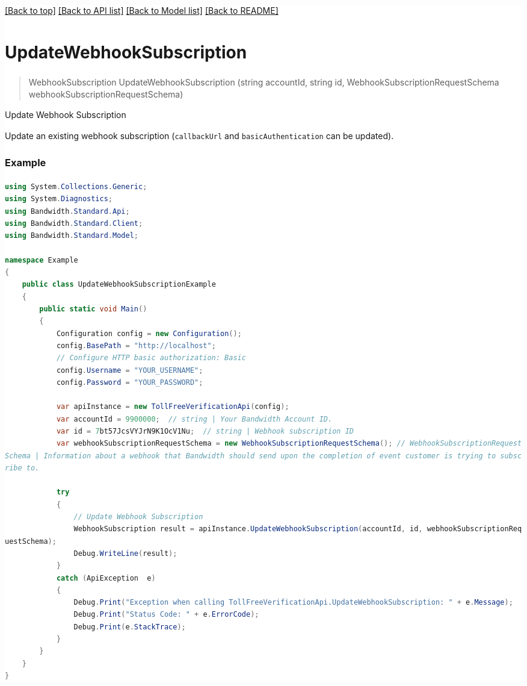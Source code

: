 [[Back to top]](#) [[Back to API list]](../README.md#documentation-for-api-endpoints) [[Back to Model list]](../README.md#documentation-for-models) [[Back to README]](../README.md)

<a id="updatewebhooksubscription"></a>
# **UpdateWebhookSubscription**
> WebhookSubscription UpdateWebhookSubscription (string accountId, string id, WebhookSubscriptionRequestSchema webhookSubscriptionRequestSchema)

Update Webhook Subscription

Update an existing webhook subscription (`callbackUrl` and `basicAuthentication` can be updated).

### Example
```csharp
using System.Collections.Generic;
using System.Diagnostics;
using Bandwidth.Standard.Api;
using Bandwidth.Standard.Client;
using Bandwidth.Standard.Model;

namespace Example
{
    public class UpdateWebhookSubscriptionExample
    {
        public static void Main()
        {
            Configuration config = new Configuration();
            config.BasePath = "http://localhost";
            // Configure HTTP basic authorization: Basic
            config.Username = "YOUR_USERNAME";
            config.Password = "YOUR_PASSWORD";

            var apiInstance = new TollFreeVerificationApi(config);
            var accountId = 9900000;  // string | Your Bandwidth Account ID.
            var id = 7bt57JcsVYJrN9K1OcV1Nu;  // string | Webhook subscription ID
            var webhookSubscriptionRequestSchema = new WebhookSubscriptionRequestSchema(); // WebhookSubscriptionRequestSchema | Information about a webhook that Bandwidth should send upon the completion of event customer is trying to subscribe to.

            try
            {
                // Update Webhook Subscription
                WebhookSubscription result = apiInstance.UpdateWebhookSubscription(accountId, id, webhookSubscriptionRequestSchema);
                Debug.WriteLine(result);
            }
            catch (ApiException  e)
            {
                Debug.Print("Exception when calling TollFreeVerificationApi.UpdateWebhookSubscription: " + e.Message);
                Debug.Print("Status Code: " + e.ErrorCode);
                Debug.Print(e.StackTrace);
            }
        }
    }
}
```
